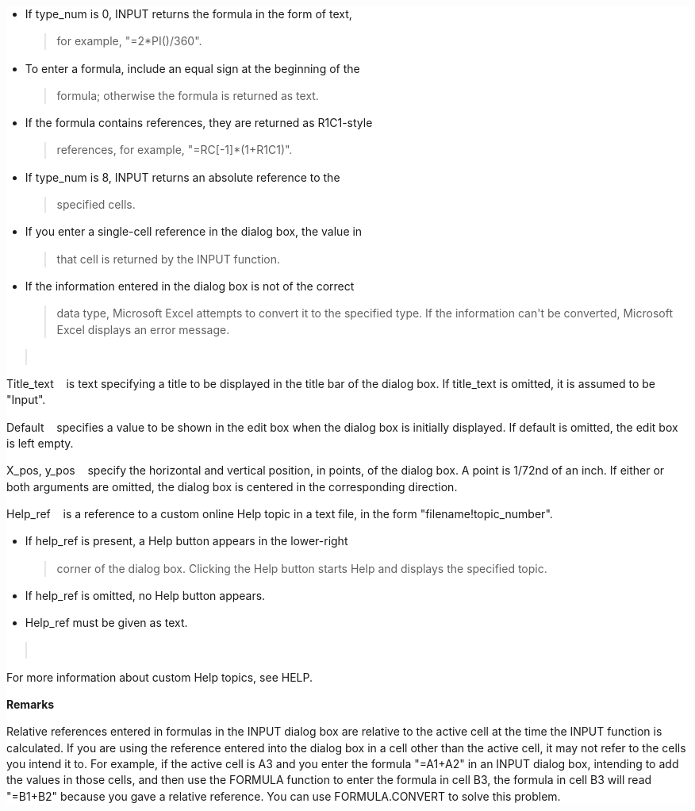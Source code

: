 -   If type\_num is 0, INPUT returns the formula in the form of text,
    > for example, \"=2\*PI()/360\".

-   To enter a formula, include an equal sign at the beginning of the
    > formula; otherwise the formula is returned as text.

-   If the formula contains references, they are returned as R1C1-style
    > references, for example, \"=RC\[-1\]\*(1+R1C1)\".

-   If type\_num is 8, INPUT returns an absolute reference to the
    > specified cells.

-   If you enter a single-cell reference in the dialog box, the value in
    > that cell is returned by the INPUT function.

-   If the information entered in the dialog box is not of the correct
    > data type, Microsoft Excel attempts to convert it to the specified
    > type. If the information can\'t be converted, Microsoft Excel
    > displays an error message.

>  

Title\_text    is text specifying a title to be displayed in the title
bar of the dialog box. If title\_text is omitted, it is assumed to be
\"Input\".

Default    specifies a value to be shown in the edit box when the dialog
box is initially displayed. If default is omitted, the edit box is left
empty.

X\_pos, y\_pos    specify the horizontal and vertical position, in
points, of the dialog box. A point is 1/72nd of an inch. If either or
both arguments are omitted, the dialog box is centered in the
corresponding direction.

Help\_ref    is a reference to a custom online Help topic in a text
file, in the form \"filename!topic\_number\".

-   If help\_ref is present, a Help button appears in the lower-right
    > corner of the dialog box. Clicking the Help button starts Help and
    > displays the specified topic.

-   If help\_ref is omitted, no Help button appears.

-   Help\_ref must be given as text.

>  

For more information about custom Help topics, see HELP.

**Remarks**

Relative references entered in formulas in the INPUT dialog box are
relative to the active cell at the time the INPUT function is
calculated. If you are using the reference entered into the dialog box
in a cell other than the active cell, it may not refer to the cells you
intend it to. For example, if the active cell is A3 and you enter the
formula \"=A1+A2\" in an INPUT dialog box, intending to add the values
in those cells, and then use the FORMULA function to enter the formula
in cell B3, the formula in cell B3 will read \"=B1+B2\" because you gave
a relative reference. You can use FORMULA.CONVERT to solve this problem.
